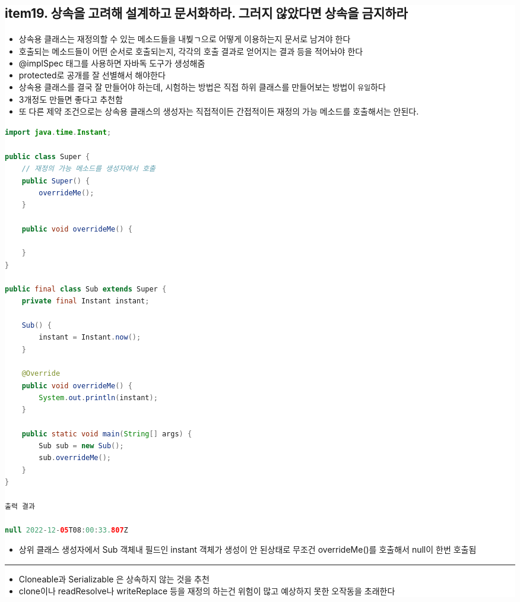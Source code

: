 ## item19. 상속을 고려해 설계하고 문서화하라. 그러지 않았다면 상속을 금지하라

- 상속용 클래스는 재정의할 수 있는 메소드들을 내붲ㄱ으로 어떻게 이용하는지 문서로 남겨야 한다
- 호출되는 메소드들이 어떤 순서로 호출되는지, 각각의 호출 결과로 얻어지는 결과 등을 적어놔야 한다
- @implSpec 태그를 사용하면 자바독 도구가 생성해줌
- protected로 공개를 잘 선별해서 해야한다
- 상속용 클래스를 결국 잘 만들어야 하는데, 시험하는 방법은 직접 하위 클래스를 만들어보는 방법이 `유일`하다
- 3개정도 만들면 좋다고 추천함
- 또 다른 제약 조건으로는 상속용 클래스의 생성자는 직접적이든 간접적이든 재정의 가능 메소드를 호출해서는 안된다.

```java
import java.time.Instant;

public class Super {
    // 재정의 가능 메소드를 생성자에서 호출
    public Super() {
        overrideMe();
    }

    public void overrideMe() {
        
    }
}

public final class Sub extends Super {
    private final Instant instant;

    Sub() {
        instant = Instant.now();
    }
    
    @Override
    public void overrideMe() {
        System.out.println(instant);
    }

    public static void main(String[] args) {
        Sub sub = new Sub();
        sub.overrideMe();
    }
}

출력 결과 

null 2022-12-05T08:00:33.807Z
```

- 상위 클래스 생성자에서 Sub 객체내 필드인 instant 객체가 생성이 안 된상태로 무조건 overrideMe()를 호출해서 null이 한번 호출됨

<hr />

- Cloneable과 Serializable 은 상속하지 않는 것을 추천
- clone이나 readResolve나 writeReplace 등을 재정의 하는건 위험이 많고 예상하지 못한 오작동을 초래한다
